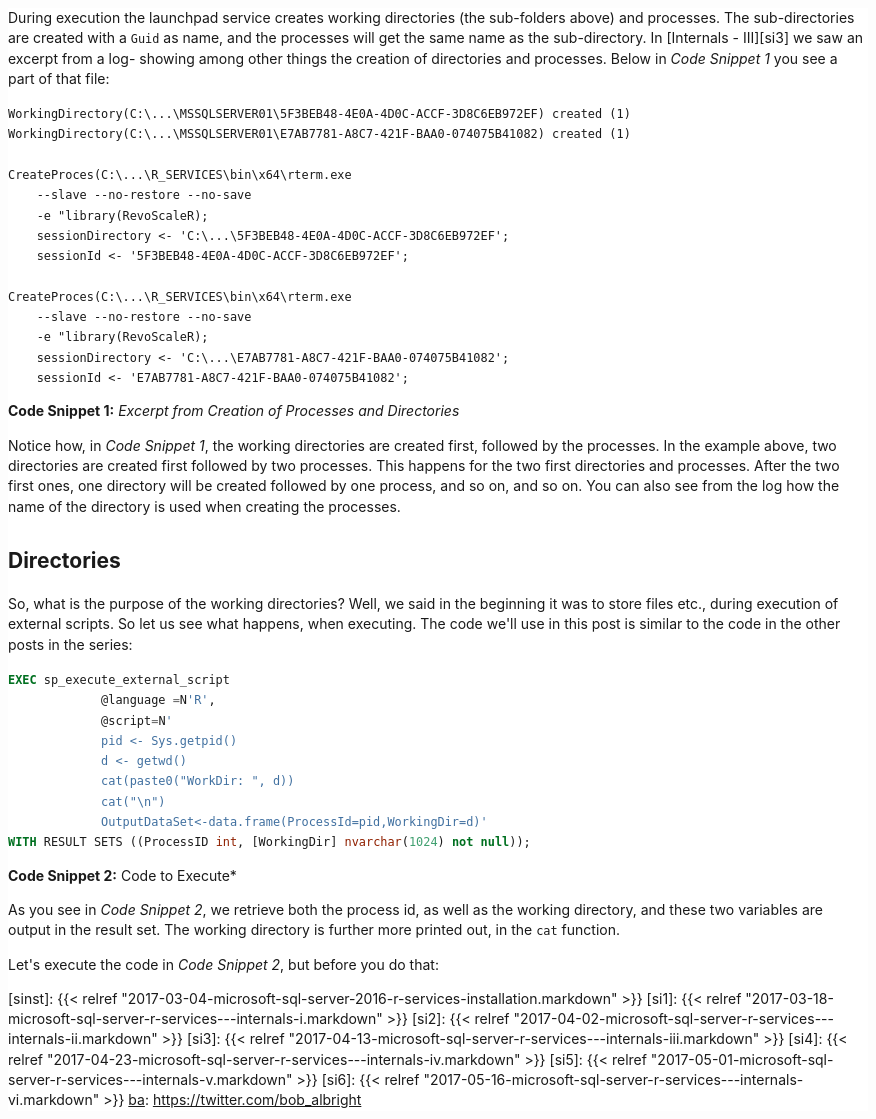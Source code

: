 During execution the launchpad service creates working directories (the sub-folders above) and processes. The sub-directories are created with a `Guid` as name, and the processes will get the same name as the sub-directory. In [Internals - III][si3] we saw an excerpt from a log- showing among other things the creation of directories and processes. Below in *Code Snippet 1* you see a part of that file:

```
WorkingDirectory(C:\...\MSSQLSERVER01\5F3BEB48-4E0A-4D0C-ACCF-3D8C6EB972EF) created (1)
WorkingDirectory(C:\...\MSSQLSERVER01\E7AB7781-A8C7-421F-BAA0-074075B41082) created (1)

CreateProces(C:\...\R_SERVICES\bin\x64\rterm.exe
    --slave --no-restore --no-save
    -e "library(RevoScaleR);
    sessionDirectory <- 'C:\...\5F3BEB48-4E0A-4D0C-ACCF-3D8C6EB972EF';
    sessionId <- '5F3BEB48-4E0A-4D0C-ACCF-3D8C6EB972EF';
  
CreateProces(C:\...\R_SERVICES\bin\x64\rterm.exe
    --slave --no-restore --no-save 
    -e "library(RevoScaleR); 
    sessionDirectory <- 'C:\...\E7AB7781-A8C7-421F-BAA0-074075B41082';
    sessionId <- 'E7AB7781-A8C7-421F-BAA0-074075B41082';
```
**Code Snippet 1:** *Excerpt from Creation of Processes and Directories*

Notice how, in *Code Snippet 1*, the working directories are created first, followed by the processes. In the example above, two directories are created first followed by two processes. This happens for the two first directories and processes. After the two first ones, one directory will be created followed by one process, and so on, and so on. You can also see from the log how the name of the directory is used when creating the processes.

## Directories

So, what is the purpose of the working directories? Well, we said in the beginning it was to store files etc., during execution of external scripts. So let us see what happens, when executing. The code we'll use in this post is similar to the code in the other posts in the series:

``` sql
EXEC sp_execute_external_script  
             @language =N'R',
             @script=N'
             pid <- Sys.getpid()
             d <- getwd()
             cat(paste0("WorkDir: ", d))
             cat("\n")
             OutputDataSet<-data.frame(ProcessId=pid,WorkingDir=d)'
WITH RESULT SETS ((ProcessID int, [WorkingDir] nvarchar(1024) not null));
```
**Code Snippet 2:** Code to Execute*

As you see in *Code Snippet 2*, we retrieve both the process id, as well as the working directory, and these two variables are output in the result set. The working directory is further more printed out, in the `cat` function.

Let's execute the code in *Code Snippet 2*, but before you do that:


[ma]: mailto:niels.it.berglund@gmail.com
[mp]: https://blog.acolyer.org
[iq]: https://www.infoq.com/
[ew]: http://sqlonice.com/
[re]: http://blog.revolutionanalytics.com
[sqsk]: https://www.sqlskills.com
[ba]: https://twitter.com/bob_albright
[sinst]: {{< relref "2017-03-04-microsoft-sql-server-2016-r-services-installation.markdown" >}}
[si1]: {{< relref "2017-03-18-microsoft-sql-server-r-services---internals-i.markdown" >}}
[si2]: {{< relref "2017-04-02-microsoft-sql-server-r-services---internals-ii.markdown" >}}
[si3]: {{< relref "2017-04-13-microsoft-sql-server-r-services---internals-iii.markdown" >}}
[si4]: {{< relref "2017-04-23-microsoft-sql-server-r-services---internals-iv.markdown" >}}
[si5]: {{< relref "2017-05-01-microsoft-sql-server-r-services---internals-v.markdown" >}}
[si6]: {{< relref "2017-05-16-microsoft-sql-server-r-services---internals-vi.markdown" >}}
[ba]: https://twitter.com/bob_albright